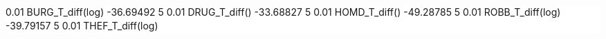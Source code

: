 <td style="text-align:center;">
0.01
</td>
</tr>
<tr>
<td style="text-align:left;">
BURG_T_diff(log)
</td>
<td style="text-align:left;">
-36.69492
</td>
<td style="text-align:left;">
5
</td>
<td style="text-align:center;">
0.01
</td>
</tr>
<tr>
<td style="text-align:left;">
DRUG_T_diff()
</td>
<td style="text-align:left;">
-33.68827
</td>
<td style="text-align:left;">
5
</td>
<td style="text-align:center;">
0.01
</td>
</tr>
<tr>
<td style="text-align:left;">
HOMD_T_diff()
</td>
<td style="text-align:left;">
-49.28785
</td>
<td style="text-align:left;">
5
</td>
<td style="text-align:center;">
0.01
</td>
</tr>
<tr>
<td style="text-align:left;">
ROBB_T_diff(log)
</td>
<td style="text-align:left;">
-39.79157
</td>
<td style="text-align:left;">
5
</td>
<td style="text-align:center;">
0.01
</td>
</tr>
<tr>
<td style="text-align:left;">
THEF_T_diff(log)
</td>